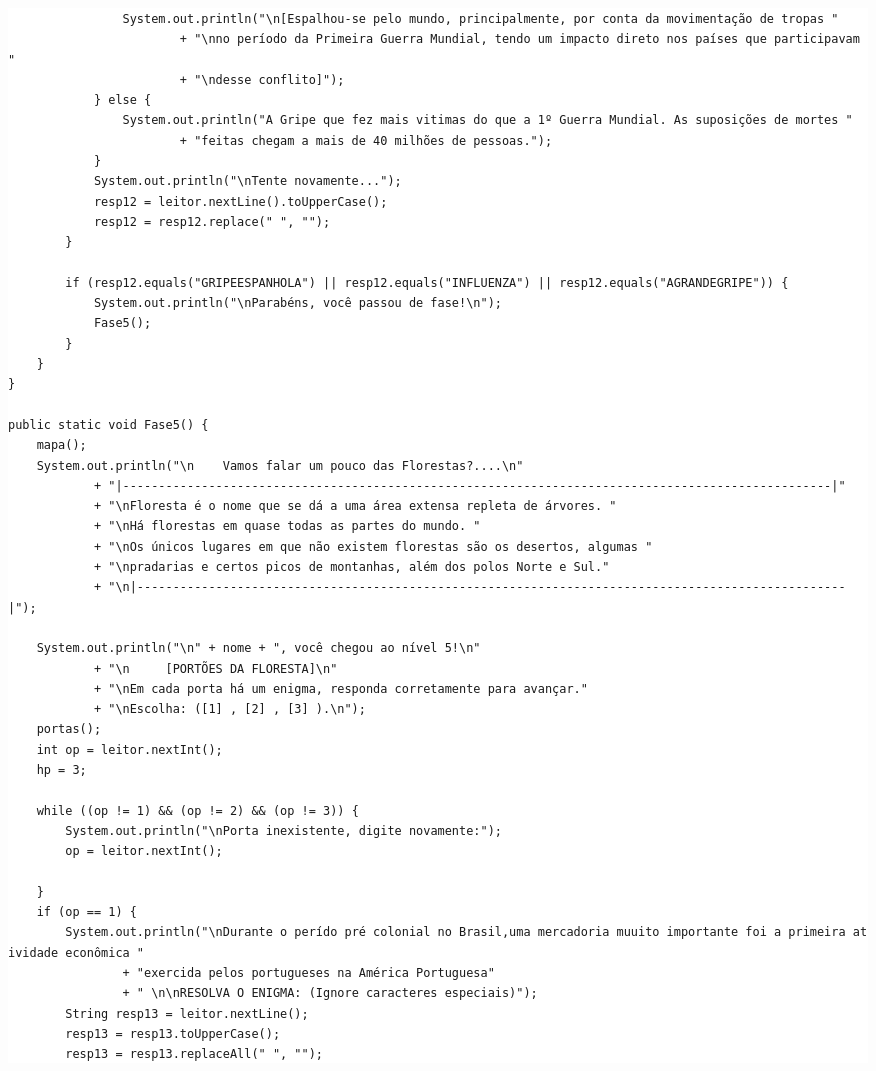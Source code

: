                     System.out.println("\n[Espalhou-se pelo mundo, principalmente, por conta da movimentação de tropas "
                            + "\nno período da Primeira Guerra Mundial, tendo um impacto direto nos países que participavam "
                            + "\ndesse conflito]");
                } else {
                    System.out.println("A Gripe que fez mais vitimas do que a 1º Guerra Mundial. As suposições de mortes "
                            + "feitas chegam a mais de 40 milhões de pessoas.");
                }
                System.out.println("\nTente novamente...");
                resp12 = leitor.nextLine().toUpperCase();
                resp12 = resp12.replace(" ", "");
            }

            if (resp12.equals("GRIPEESPANHOLA") || resp12.equals("INFLUENZA") || resp12.equals("AGRANDEGRIPE")) {
                System.out.println("\nParabéns, você passou de fase!\n");
                Fase5();
            }
        }
    }

    public static void Fase5() {
        mapa();
        System.out.println("\n    Vamos falar um pouco das Florestas?....\n"
                + "|---------------------------------------------------------------------------------------------------|"
                + "\nFloresta é o nome que se dá a uma área extensa repleta de árvores. "
                + "\nHá florestas em quase todas as partes do mundo. "
                + "\nOs únicos lugares em que não existem florestas são os desertos, algumas "
                + "\npradarias e certos picos de montanhas, além dos polos Norte e Sul."
                + "\n|---------------------------------------------------------------------------------------------------|");

        System.out.println("\n" + nome + ", você chegou ao nível 5!\n"
                + "\n     [PORTÕES DA FLORESTA]\n"
                + "\nEm cada porta há um enigma, responda corretamente para avançar."
                + "\nEscolha: ([1] , [2] , [3] ).\n");
        portas();
        int op = leitor.nextInt();
        hp = 3;

        while ((op != 1) && (op != 2) && (op != 3)) {
            System.out.println("\nPorta inexistente, digite novamente:");
            op = leitor.nextInt();

        }
        if (op == 1) {
            System.out.println("\nDurante o perído pré colonial no Brasil,uma mercadoria muuito importante foi a primeira atividade econômica "
                    + "exercida pelos portugueses na América Portuguesa"
                    + " \n\nRESOLVA O ENIGMA: (Ignore caracteres especiais)");
            String resp13 = leitor.nextLine();
            resp13 = resp13.toUpperCase();
            resp13 = resp13.replaceAll(" ", "");
